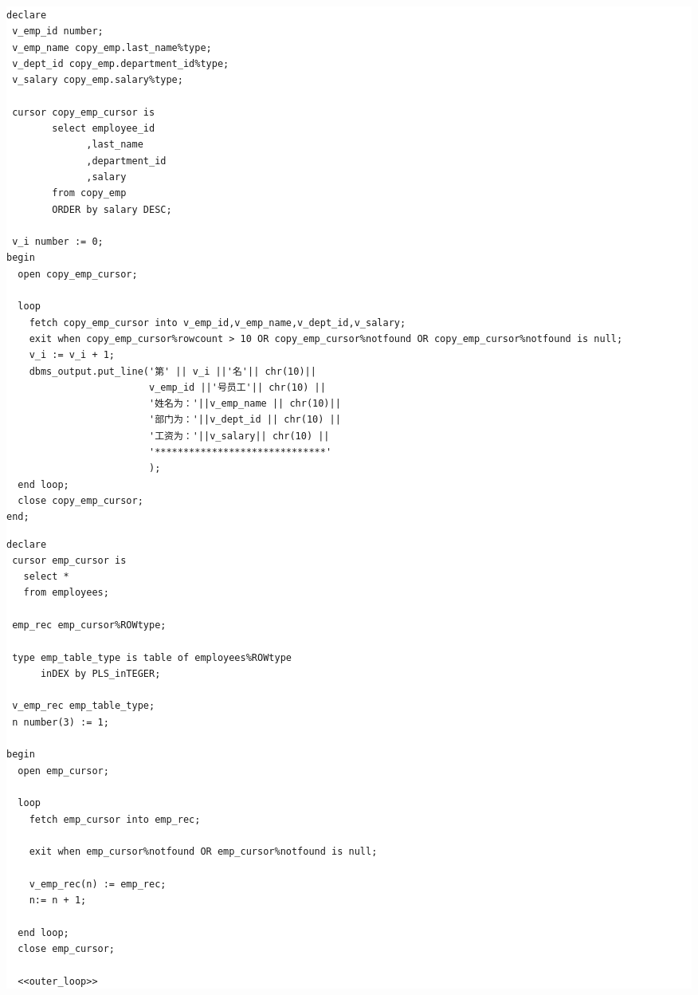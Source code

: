 ```plsql
declare
 v_emp_id number;
 v_emp_name copy_emp.last_name%type;
 v_dept_id copy_emp.department_id%type;
 v_salary copy_emp.salary%type;
 
 cursor copy_emp_cursor is
        select employee_id
              ,last_name
              ,department_id
              ,salary
        from copy_emp
        ORDER by salary DESC;

 v_i number := 0;
begin
  open copy_emp_cursor;
  
  loop
    fetch copy_emp_cursor into v_emp_id,v_emp_name,v_dept_id,v_salary;
    exit when copy_emp_cursor%rowcount > 10 OR copy_emp_cursor%notfound OR copy_emp_cursor%notfound is null; 
    v_i := v_i + 1;
    dbms_output.put_line('第' || v_i ||'名'|| chr(10)||
                         v_emp_id ||'号员工'|| chr(10) ||
                         '姓名为：'||v_emp_name || chr(10)|| 
                         '部门为：'||v_dept_id || chr(10) ||
                         '工资为：'||v_salary|| chr(10) ||
                         '******************************'
                         );
  end loop;
  close copy_emp_cursor;
end;
```

```plsql
declare 
 cursor emp_cursor is
   select *
   from employees;
 
 emp_rec emp_cursor%ROWtype;
 
 type emp_table_type is table of employees%ROWtype
      inDEX by PLS_inTEGER;
 
 v_emp_rec emp_table_type;
 n number(3) := 1;
 
begin
  open emp_cursor;
  
  loop
    fetch emp_cursor into emp_rec;
    
    exit when emp_cursor%notfound OR emp_cursor%notfound is null;
    
    v_emp_rec(n) := emp_rec;
    n:= n + 1;
    
  end loop;
  close emp_cursor;
  
  <<outer_loop>>
```